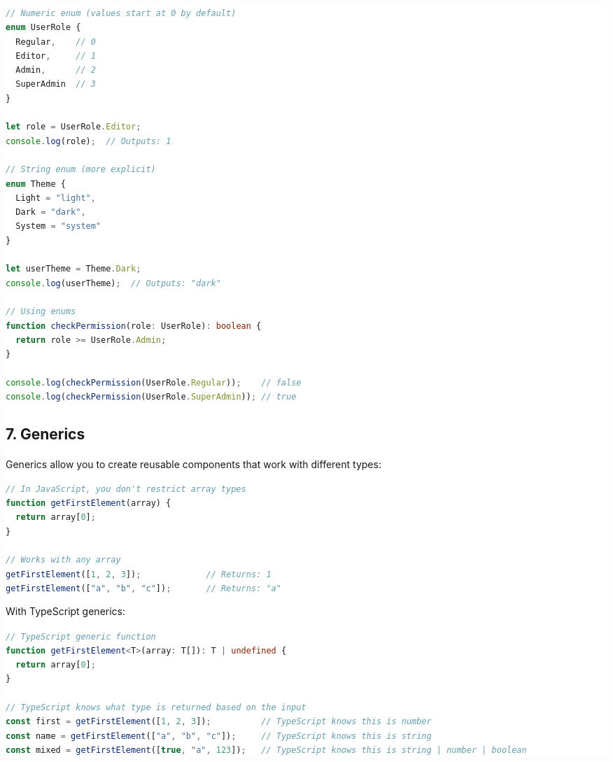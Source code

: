 ```typescript
// Numeric enum (values start at 0 by default)
enum UserRole {
  Regular,    // 0
  Editor,     // 1
  Admin,      // 2
  SuperAdmin  // 3
}

let role = UserRole.Editor;
console.log(role);  // Outputs: 1

// String enum (more explicit)
enum Theme {
  Light = "light",
  Dark = "dark",
  System = "system"
}

let userTheme = Theme.Dark;
console.log(userTheme);  // Outputs: "dark"

// Using enums
function checkPermission(role: UserRole): boolean {
  return role >= UserRole.Admin;
}

console.log(checkPermission(UserRole.Regular));    // false
console.log(checkPermission(UserRole.SuperAdmin)); // true
```

## 7. Generics

Generics allow you to create reusable components that work with different types:

```javascript
// In JavaScript, you don't restrict array types
function getFirstElement(array) {
  return array[0];
}

// Works with any array
getFirstElement([1, 2, 3]);             // Returns: 1
getFirstElement(["a", "b", "c"]);       // Returns: "a"
```

With TypeScript generics:

```typescript
// TypeScript generic function
function getFirstElement<T>(array: T[]): T | undefined {
  return array[0];
}

// TypeScript knows what type is returned based on the input
const first = getFirstElement([1, 2, 3]);          // TypeScript knows this is number
const name = getFirstElement(["a", "b", "c"]);     // TypeScript knows this is string
const mixed = getFirstElement([true, "a", 123]);   // TypeScript knows this is string | number | boolean
```
